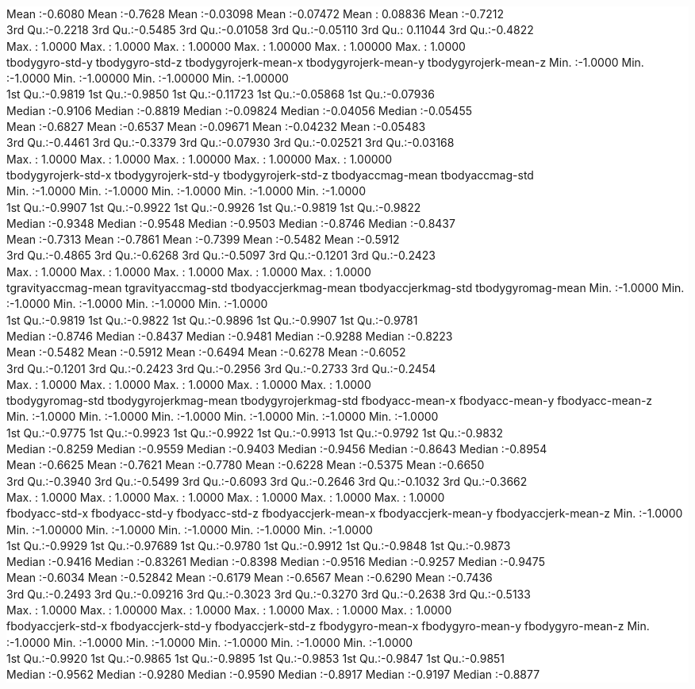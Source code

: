  Mean   :-0.6080    Mean   :-0.7628    Mean   :-0.03098   Mean   :-0.07472   Mean   : 0.08836   Mean   :-0.7212  
 3rd Qu.:-0.2218    3rd Qu.:-0.5485    3rd Qu.:-0.01058   3rd Qu.:-0.05110   3rd Qu.: 0.11044   3rd Qu.:-0.4822  
 Max.   : 1.0000    Max.   : 1.0000    Max.   : 1.00000   Max.   : 1.00000   Max.   : 1.00000   Max.   : 1.0000  
 tbodygyro-std-y   tbodygyro-std-z   tbodygyrojerk-mean-x tbodygyrojerk-mean-y tbodygyrojerk-mean-z
 Min.   :-1.0000   Min.   :-1.0000   Min.   :-1.00000     Min.   :-1.00000     Min.   :-1.00000    
 1st Qu.:-0.9819   1st Qu.:-0.9850   1st Qu.:-0.11723     1st Qu.:-0.05868     1st Qu.:-0.07936    
 Median :-0.9106   Median :-0.8819   Median :-0.09824     Median :-0.04056     Median :-0.05455    
 Mean   :-0.6827   Mean   :-0.6537   Mean   :-0.09671     Mean   :-0.04232     Mean   :-0.05483    
 3rd Qu.:-0.4461   3rd Qu.:-0.3379   3rd Qu.:-0.07930     3rd Qu.:-0.02521     3rd Qu.:-0.03168    
 Max.   : 1.0000   Max.   : 1.0000   Max.   : 1.00000     Max.   : 1.00000     Max.   : 1.00000    
 tbodygyrojerk-std-x tbodygyrojerk-std-y tbodygyrojerk-std-z tbodyaccmag-mean  tbodyaccmag-std  
 Min.   :-1.0000     Min.   :-1.0000     Min.   :-1.0000     Min.   :-1.0000   Min.   :-1.0000  
 1st Qu.:-0.9907     1st Qu.:-0.9922     1st Qu.:-0.9926     1st Qu.:-0.9819   1st Qu.:-0.9822  
 Median :-0.9348     Median :-0.9548     Median :-0.9503     Median :-0.8746   Median :-0.8437  
 Mean   :-0.7313     Mean   :-0.7861     Mean   :-0.7399     Mean   :-0.5482   Mean   :-0.5912  
 3rd Qu.:-0.4865     3rd Qu.:-0.6268     3rd Qu.:-0.5097     3rd Qu.:-0.1201   3rd Qu.:-0.2423  
 Max.   : 1.0000     Max.   : 1.0000     Max.   : 1.0000     Max.   : 1.0000   Max.   : 1.0000  
 tgravityaccmag-mean tgravityaccmag-std tbodyaccjerkmag-mean tbodyaccjerkmag-std tbodygyromag-mean
 Min.   :-1.0000     Min.   :-1.0000    Min.   :-1.0000      Min.   :-1.0000     Min.   :-1.0000  
 1st Qu.:-0.9819     1st Qu.:-0.9822    1st Qu.:-0.9896      1st Qu.:-0.9907     1st Qu.:-0.9781  
 Median :-0.8746     Median :-0.8437    Median :-0.9481      Median :-0.9288     Median :-0.8223  
 Mean   :-0.5482     Mean   :-0.5912    Mean   :-0.6494      Mean   :-0.6278     Mean   :-0.6052  
 3rd Qu.:-0.1201     3rd Qu.:-0.2423    3rd Qu.:-0.2956      3rd Qu.:-0.2733     3rd Qu.:-0.2454  
 Max.   : 1.0000     Max.   : 1.0000    Max.   : 1.0000      Max.   : 1.0000     Max.   : 1.0000  
 tbodygyromag-std  tbodygyrojerkmag-mean tbodygyrojerkmag-std fbodyacc-mean-x   fbodyacc-mean-y   fbodyacc-mean-z  
 Min.   :-1.0000   Min.   :-1.0000       Min.   :-1.0000      Min.   :-1.0000   Min.   :-1.0000   Min.   :-1.0000  
 1st Qu.:-0.9775   1st Qu.:-0.9923       1st Qu.:-0.9922      1st Qu.:-0.9913   1st Qu.:-0.9792   1st Qu.:-0.9832  
 Median :-0.8259   Median :-0.9559       Median :-0.9403      Median :-0.9456   Median :-0.8643   Median :-0.8954  
 Mean   :-0.6625   Mean   :-0.7621       Mean   :-0.7780      Mean   :-0.6228   Mean   :-0.5375   Mean   :-0.6650  
 3rd Qu.:-0.3940   3rd Qu.:-0.5499       3rd Qu.:-0.6093      3rd Qu.:-0.2646   3rd Qu.:-0.1032   3rd Qu.:-0.3662  
 Max.   : 1.0000   Max.   : 1.0000       Max.   : 1.0000      Max.   : 1.0000   Max.   : 1.0000   Max.   : 1.0000  
 fbodyacc-std-x    fbodyacc-std-y     fbodyacc-std-z    fbodyaccjerk-mean-x fbodyaccjerk-mean-y fbodyaccjerk-mean-z
 Min.   :-1.0000   Min.   :-1.00000   Min.   :-1.0000   Min.   :-1.0000     Min.   :-1.0000     Min.   :-1.0000    
 1st Qu.:-0.9929   1st Qu.:-0.97689   1st Qu.:-0.9780   1st Qu.:-0.9912     1st Qu.:-0.9848     1st Qu.:-0.9873    
 Median :-0.9416   Median :-0.83261   Median :-0.8398   Median :-0.9516     Median :-0.9257     Median :-0.9475    
 Mean   :-0.6034   Mean   :-0.52842   Mean   :-0.6179   Mean   :-0.6567     Mean   :-0.6290     Mean   :-0.7436    
 3rd Qu.:-0.2493   3rd Qu.:-0.09216   3rd Qu.:-0.3023   3rd Qu.:-0.3270     3rd Qu.:-0.2638     3rd Qu.:-0.5133    
 Max.   : 1.0000   Max.   : 1.00000   Max.   : 1.0000   Max.   : 1.0000     Max.   : 1.0000     Max.   : 1.0000    
 fbodyaccjerk-std-x fbodyaccjerk-std-y fbodyaccjerk-std-z fbodygyro-mean-x  fbodygyro-mean-y  fbodygyro-mean-z 
 Min.   :-1.0000    Min.   :-1.0000    Min.   :-1.0000    Min.   :-1.0000   Min.   :-1.0000   Min.   :-1.0000  
 1st Qu.:-0.9920    1st Qu.:-0.9865    1st Qu.:-0.9895    1st Qu.:-0.9853   1st Qu.:-0.9847   1st Qu.:-0.9851  
 Median :-0.9562    Median :-0.9280    Median :-0.9590    Median :-0.8917   Median :-0.9197   Median :-0.8877  
